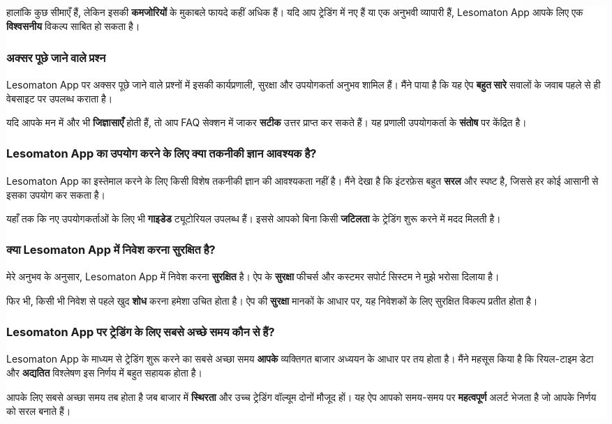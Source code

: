 हालांकि कुछ सीमाएँ हैं, लेकिन इसकी **कमजोरियों** के मुकाबले फायदे कहीं अधिक हैं। यदि आप ट्रेडिंग में नए हैं या एक अनुभवी व्यापारी हैं, Lesomaton App आपके लिए एक **विश्वसनीय** विकल्प साबित हो सकता है।

### अक्सर पूछे जाने वाले प्रश्न  
Lesomaton App पर अक्सर पूछे जाने वाले प्रश्नों में इसकी कार्यप्रणाली, सुरक्षा और उपयोगकर्ता अनुभव शामिल हैं। मैंने पाया है कि यह ऐप **बहुत सारे** सवालों के जवाब पहले से ही वेबसाइट पर उपलब्ध कराता है।  

यदि आपके मन में और भी **जिज्ञासाएँ** होती हैं, तो आप FAQ सेक्शन में जाकर **सटीक** उत्तर प्राप्त कर सकते हैं। यह प्रणाली उपयोगकर्ता के **संतोष** पर केंद्रित है।

### Lesomaton App का उपयोग करने के लिए क्या तकनीकी ज्ञान आवश्यक है?  
Lesomaton App का इस्तेमाल करने के लिए किसी विशेष तकनीकी ज्ञान की आवश्यकता नहीं है। मैंने देखा है कि इंटरफ़ेस बहुत **सरल** और स्पष्ट है, जिससे हर कोई आसानी से इसका उपयोग कर सकता है।  

यहाँ तक कि नए उपयोगकर्ताओं के लिए भी **गाइडेड** ट्यूटोरियल उपलब्ध हैं। इससे आपको बिना किसी **जटिलता** के ट्रेडिंग शुरू करने में मदद मिलती है।

### क्या Lesomaton App में निवेश करना सुरक्षित है?  
मेरे अनुभव के अनुसार, Lesomaton App में निवेश करना **सुरक्षित** है। ऐप के **सुरक्षा** फीचर्स और कस्टमर सपोर्ट सिस्टम ने मुझे भरोसा दिलाया है।  

फिर भी, किसी भी निवेश से पहले खुद **शोध** करना हमेशा उचित होता है। ऐप की **सुरक्षा** मानकों के आधार पर, यह निवेशकों के लिए सुरक्षित विकल्प प्रतीत होता है।

### Lesomaton App पर ट्रेडिंग के लिए सबसे अच्छे समय कौन से हैं?  
Lesomaton App के माध्यम से ट्रेडिंग शुरू करने का सबसे अच्छा समय **आपके** व्यक्तिगत बाजार अध्ययन के आधार पर तय होता है। मैंने महसूस किया है कि रियल-टाइम डेटा और **अद्यतित** विश्लेषण इस निर्णय में बहुत सहायक होता है।  

आपके लिए सबसे अच्छा समय तब होता है जब बाजार में **स्थिरता** और उच्च ट्रेडिंग वॉल्यूम दोनों मौजूद हों। यह ऐप आपको समय-समय पर **महत्वपूर्ण** अलर्ट भेजता है जो आपके निर्णय को सरल बनाते हैं।
